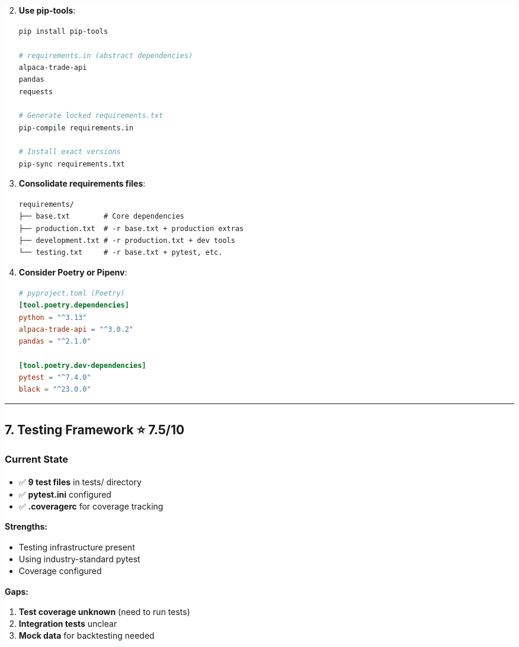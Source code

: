 2. **Use pip-tools**:
   ```bash
   pip install pip-tools

   # requirements.in (abstract dependencies)
   alpaca-trade-api
   pandas
   requests

   # Generate locked requirements.txt
   pip-compile requirements.in

   # Install exact versions
   pip-sync requirements.txt
   ```

3. **Consolidate requirements files**:
   ```
   requirements/
   ├── base.txt        # Core dependencies
   ├── production.txt  # -r base.txt + production extras
   ├── development.txt # -r production.txt + dev tools
   └── testing.txt     # -r base.txt + pytest, etc.
   ```

4. **Consider Poetry or Pipenv**:
   ```toml
   # pyproject.toml (Poetry)
   [tool.poetry.dependencies]
   python = "^3.13"
   alpaca-trade-api = "^3.0.2"
   pandas = "^2.1.0"

   [tool.poetry.dev-dependencies]
   pytest = "^7.4.0"
   black = "^23.0.0"
   ```

---

## 7. Testing Framework ⭐ 7.5/10

### Current State
- ✅ **9 test files** in tests/ directory
- ✅ **pytest.ini** configured
- ✅ **.coveragerc** for coverage tracking

**Strengths:**
- Testing infrastructure present
- Using industry-standard pytest
- Coverage configured

**Gaps:**
1. **Test coverage unknown** (need to run tests)
2. **Integration tests** unclear
3. **Mock data** for backtesting needed
